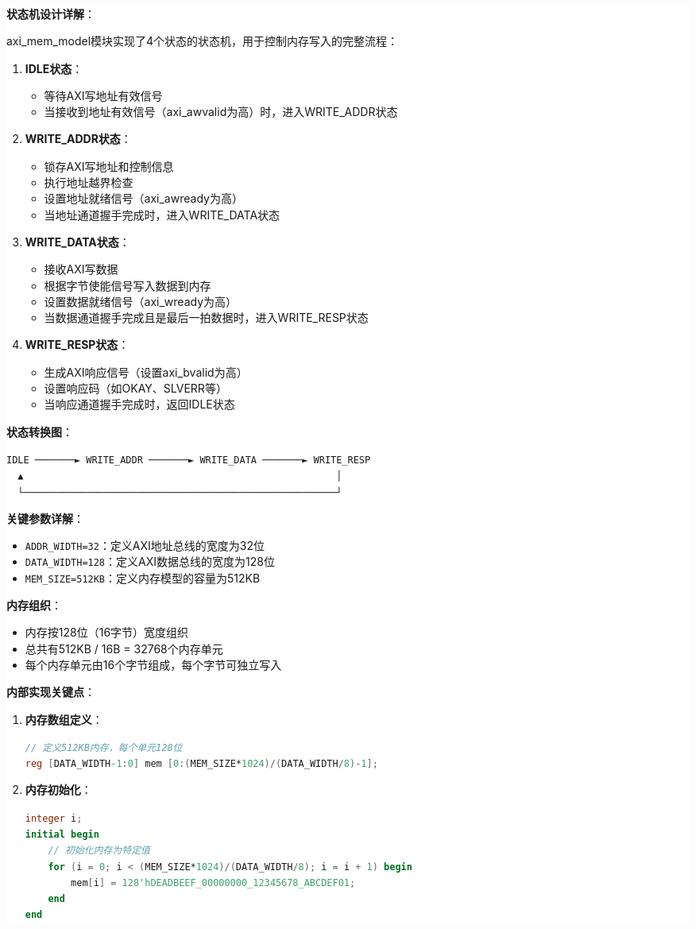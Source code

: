 **状态机设计详解**：

axi_mem_model模块实现了4个状态的状态机，用于控制内存写入的完整流程：

1. **IDLE状态**：
   - 等待AXI写地址有效信号
   - 当接收到地址有效信号（axi_awvalid为高）时，进入WRITE_ADDR状态

2. **WRITE_ADDR状态**：
   - 锁存AXI写地址和控制信息
   - 执行地址越界检查
   - 设置地址就绪信号（axi_awready为高）
   - 当地址通道握手完成时，进入WRITE_DATA状态

3. **WRITE_DATA状态**：
   - 接收AXI写数据
   - 根据字节使能信号写入数据到内存
   - 设置数据就绪信号（axi_wready为高）
   - 当数据通道握手完成且是最后一拍数据时，进入WRITE_RESP状态

4. **WRITE_RESP状态**：
   - 生成AXI响应信号（设置axi_bvalid为高）
   - 设置响应码（如OKAY、SLVERR等）
   - 当响应通道握手完成时，返回IDLE状态

**状态转换图**：
```
IDLE ───────► WRITE_ADDR ───────► WRITE_DATA ───────► WRITE_RESP
  ▲                                                       │
  └───────────────────────────────────────────────────────┘
```

**关键参数详解**：
- `ADDR_WIDTH=32`：定义AXI地址总线的宽度为32位
- `DATA_WIDTH=128`：定义AXI数据总线的宽度为128位
- `MEM_SIZE=512KB`：定义内存模型的容量为512KB

**内存组织**：
- 内存按128位（16字节）宽度组织
- 总共有512KB / 16B = 32768个内存单元
- 每个内存单元由16个字节组成，每个字节可独立写入

**内部实现关键点**：

1. **内存数组定义**：
   ```verilog
   // 定义512KB内存，每个单元128位
   reg [DATA_WIDTH-1:0] mem [0:(MEM_SIZE*1024)/(DATA_WIDTH/8)-1];
   ```

2. **内存初始化**：
   ```verilog
   integer i;
   initial begin
       // 初始化内存为特定值
       for (i = 0; i < (MEM_SIZE*1024)/(DATA_WIDTH/8); i = i + 1) begin
           mem[i] = 128'hDEADBEEF_00000000_12345678_ABCDEF01;
       end
   end
   ```
